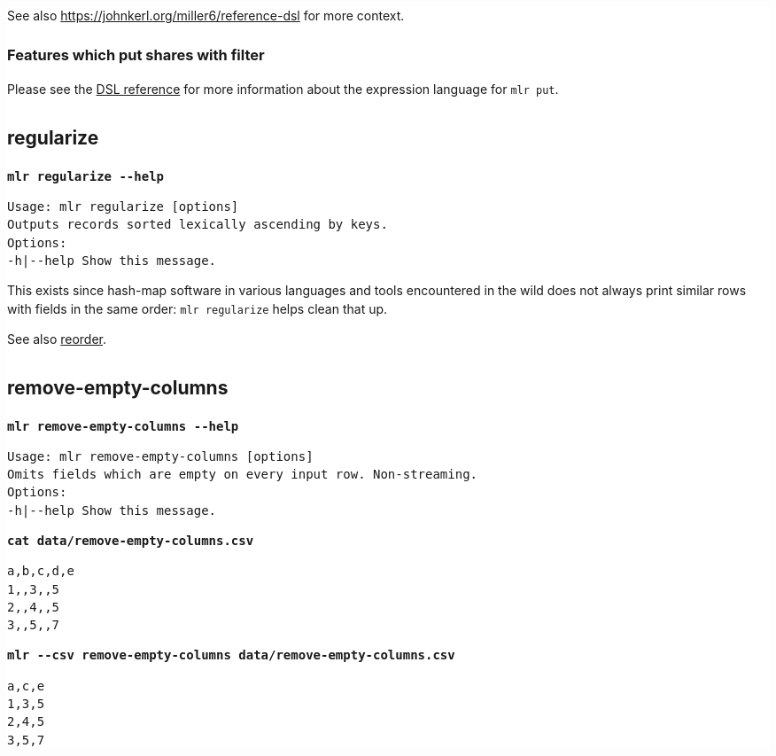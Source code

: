 
See also https://johnkerl.org/miller6/reference-dsl for more context.
</pre>

### Features which put shares with filter

Please see the [DSL reference](reference-dsl.md) for more information about the expression language for `mlr put`.

## regularize

<pre class="pre-highlight-in-pair">
<b>mlr regularize --help</b>
</pre>
<pre class="pre-non-highlight-in-pair">
Usage: mlr regularize [options]
Outputs records sorted lexically ascending by keys.
Options:
-h|--help Show this message.
</pre>

This exists since hash-map software in various languages and tools encountered in the wild does not always print similar rows with fields in the same order: `mlr regularize` helps clean that up.

See also [reorder](reference-verbs.md#reorder).

## remove-empty-columns

<pre class="pre-highlight-in-pair">
<b>mlr remove-empty-columns --help</b>
</pre>
<pre class="pre-non-highlight-in-pair">
Usage: mlr remove-empty-columns [options]
Omits fields which are empty on every input row. Non-streaming.
Options:
-h|--help Show this message.
</pre>

<pre class="pre-highlight-in-pair">
<b>cat data/remove-empty-columns.csv</b>
</pre>
<pre class="pre-non-highlight-in-pair">
a,b,c,d,e
1,,3,,5
2,,4,,5
3,,5,,7
</pre>

<pre class="pre-highlight-in-pair">
<b>mlr --csv remove-empty-columns data/remove-empty-columns.csv</b>
</pre>
<pre class="pre-non-highlight-in-pair">
a,c,e
1,3,5
2,4,5
3,5,7
</pre>
